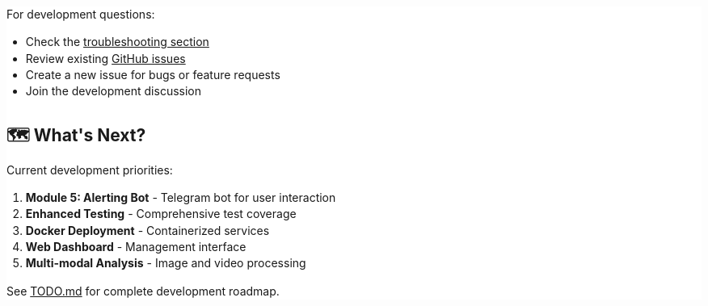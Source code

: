 For development questions:

- Check the [troubleshooting section](README.md#troubleshooting)
- Review existing [GitHub issues](link-to-issues)
- Create a new issue for bugs or feature requests
- Join the development discussion

## 🗺️ What's Next?

Current development priorities:

1. **Module 5: Alerting Bot** - Telegram bot for user interaction
2. **Enhanced Testing** - Comprehensive test coverage
3. **Docker Deployment** - Containerized services
4. **Web Dashboard** - Management interface
5. **Multi-modal Analysis** - Image and video processing

See [TODO.md](TODO.md) for complete development roadmap. 